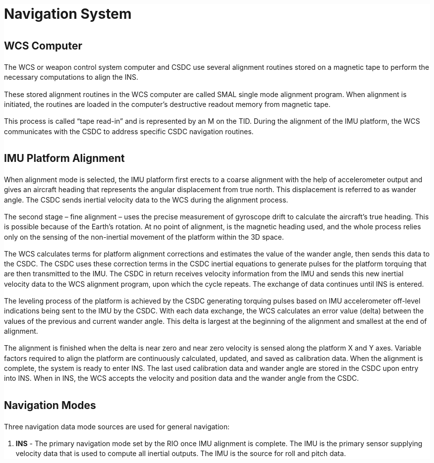 # Navigation System

## WCS Computer

The WCS or weapon control system computer and CSDC use several alignment routines stored on a magnetic tape to perform the necessary computations to align the INS.

These stored alignment routines in the WCS computer are called SMAL single mode alignment program. When alignment is initiated, the routines are loaded in the computer’s destructive readout memory from magnetic tape.

This process is called “tape read-in” and is represented by an M on the TID. During the alignment of the IMU platform, the WCS communicates with the CSDC to address specific CSDC navigation routines.

## IMU Platform Alignment

When alignment mode is selected, the IMU platform first erects to a coarse alignment with the help of accelerometer output and gives an aircraft heading that represents the angular displacement from true north. This displacement is referred to as wander angle. The CSDC sends inertial velocity data to the WCS during the alignment process.

The second stage – fine alignment – uses the precise measurement of gyroscope drift to calculate the aircraft’s true heading. This is possible because of the Earth’s rotation. At no point of alignment, is the magnetic heading used, and the whole process relies only on the sensing of the non-inertial movement of the platform within the 3D space.

The WCS calculates terms for platform alignment corrections and estimates the value of the wander angle, then sends this data to the CSDC. The CSDC uses these correction terms in the CSDC inertial equations to generate pulses for the platform torquing that are then transmitted to the IMU. The CSDC in return receives velocity information from the IMU and sends this new inertial velocity data to the WCS alignment program, upon which the cycle repeats. The exchange of data continues until INS is entered.

The leveling process of the platform is achieved by the CSDC generating torquing pulses based on IMU accelerometer off-level indications being sent to the IMU by the CSDC. With each data exchange, the WCS calculates an error value (delta) between the values of the previous and current wander angle. This delta is largest at the beginning of the alignment and smallest at the end of alignment.

The alignment is finished when the delta is near zero and near zero velocity is sensed along the platform X and Y axes. Variable factors required to align the platform are continuously calculated, updated, and saved as calibration data. When the alignment is complete, the system is ready to enter INS. The last used calibration data and wander angle are stored in the CSDC upon entry into INS. When in INS, the WCS accepts the velocity and position data and the wander angle from the CSDC.

## Navigation Modes

Three navigation data mode sources are used for general navigation:

1. **INS** - The primary navigation mode set by the RIO once IMU alignment is complete. The IMU is the primary sensor supplying velocity data that is used to compute all inertial outputs. The IMU is the source for roll and pitch data.
